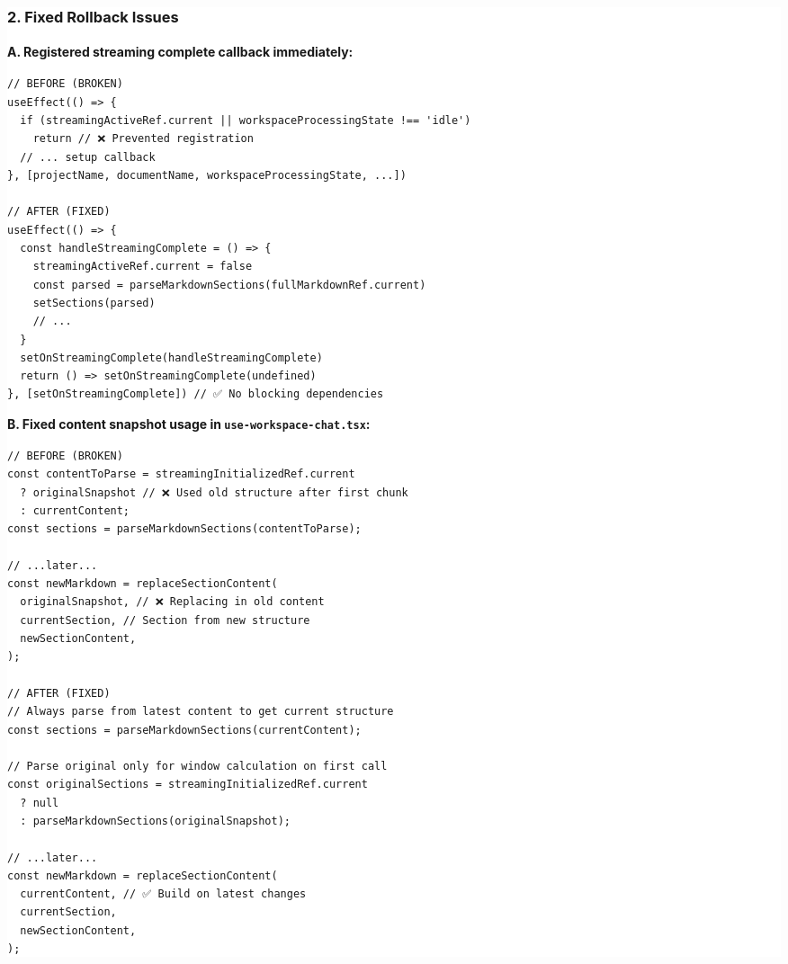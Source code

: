 ### 2. Fixed Rollback Issues

**A. Registered streaming complete callback immediately:**

```tsx
// BEFORE (BROKEN)
useEffect(() => {
  if (streamingActiveRef.current || workspaceProcessingState !== 'idle')
    return // ❌ Prevented registration
  // ... setup callback
}, [projectName, documentName, workspaceProcessingState, ...])

// AFTER (FIXED)
useEffect(() => {
  const handleStreamingComplete = () => {
    streamingActiveRef.current = false
    const parsed = parseMarkdownSections(fullMarkdownRef.current)
    setSections(parsed)
    // ...
  }
  setOnStreamingComplete(handleStreamingComplete)
  return () => setOnStreamingComplete(undefined)
}, [setOnStreamingComplete]) // ✅ No blocking dependencies
```

**B. Fixed content snapshot usage in `use-workspace-chat.tsx`:**

```tsx
// BEFORE (BROKEN)
const contentToParse = streamingInitializedRef.current
  ? originalSnapshot // ❌ Used old structure after first chunk
  : currentContent;
const sections = parseMarkdownSections(contentToParse);

// ...later...
const newMarkdown = replaceSectionContent(
  originalSnapshot, // ❌ Replacing in old content
  currentSection, // Section from new structure
  newSectionContent,
);

// AFTER (FIXED)
// Always parse from latest content to get current structure
const sections = parseMarkdownSections(currentContent);

// Parse original only for window calculation on first call
const originalSections = streamingInitializedRef.current
  ? null
  : parseMarkdownSections(originalSnapshot);

// ...later...
const newMarkdown = replaceSectionContent(
  currentContent, // ✅ Build on latest changes
  currentSection,
  newSectionContent,
);
```
